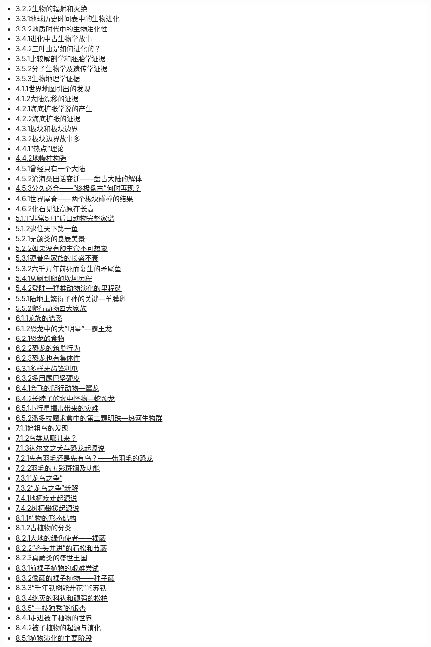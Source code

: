   * [3.2.2生物的辐射和灭绝](./地球历史及其生命的奥秘（网络共享课）/3.2.2生物的辐射和灭绝.pdf)
  * [3.3.1地球历史时间表中的生物进化](./地球历史及其生命的奥秘（网络共享课）/3.3.1地球历史时间表中的生物进化.pdf)
  * [3.3.2地质时代中的生物进化性](./地球历史及其生命的奥秘（网络共享课）/3.3.2地质时代中的生物进化性.pdf)
  * [3.4.1进化中古生物学故事](./地球历史及其生命的奥秘（网络共享课）/3.4.1进化中古生物学故事.pdf)
  * [3.4.2三叶虫是如何进化的？](./地球历史及其生命的奥秘（网络共享课）/3.4.2三叶虫是如何进化的？.pdf)
  * [3.5.1比较解剖学和胚胎学证据](./地球历史及其生命的奥秘（网络共享课）/3.5.1比较解剖学和胚胎学证据.pdf)
  * [3.5.2分子生物学及遗传学证据](./地球历史及其生命的奥秘（网络共享课）/3.5.2分子生物学及遗传学证据.pdf)
  * [3.5.3生物地理学证据](./地球历史及其生命的奥秘（网络共享课）/3.5.3生物地理学证据.pdf)
  * [4.1.1世界地图引出的发现](./地球历史及其生命的奥秘（网络共享课）/4.1.1世界地图引出的发现.pdf)
  * [4.1.2大陆漂移的证据](./地球历史及其生命的奥秘（网络共享课）/4.1.2大陆漂移的证据.pdf)
  * [4.2.1海底扩张学说的产生](./地球历史及其生命的奥秘（网络共享课）/4.2.1海底扩张学说的产生.pdf)
  * [4.2.2海底扩张的证据](./地球历史及其生命的奥秘（网络共享课）/4.2.2海底扩张的证据.pdf)
  * [4.3.1板块和板块边界](./地球历史及其生命的奥秘（网络共享课）/4.3.1板块和板块边界.pdf)
  * [4.3.2板块边界故事多](./地球历史及其生命的奥秘（网络共享课）/4.3.2板块边界故事多.pdf)
  * [4.4.1“热点”理论](./地球历史及其生命的奥秘（网络共享课）/4.4.1“热点”理论.pdf)
  * [4.4.2地幔柱构造](./地球历史及其生命的奥秘（网络共享课）/4.4.2地幔柱构造.pdf)
  * [4.5.1曾经只有一个大陆](./地球历史及其生命的奥秘（网络共享课）/4.5.1曾经只有一个大陆.pdf)
  * [4.5.2沧海桑田话变迁——盘古大陆的解体](./地球历史及其生命的奥秘（网络共享课）/4.5.2沧海桑田话变迁——盘古大陆的解体.pdf)
  * [4.5.3分久必合——“终极盘古”何时再现？](./地球历史及其生命的奥秘（网络共享课）/4.5.3分久必合——“终极盘古”何时再现？.pdf)
  * [4.6.1世界屋脊——两个板块碰撞的结果](./地球历史及其生命的奥秘（网络共享课）/4.6.1世界屋脊——两个板块碰撞的结果.pdf)
  * [4.6.2化石见证高原在长高](./地球历史及其生命的奥秘（网络共享课）/4.6.2化石见证高原在长高.pdf)
  * [5.1.1“非常5+1”后口动物完整家谱](./地球历史及其生命的奥秘（网络共享课）/5.1.1“非常5+1”后口动物完整家谱.pdf)
  * [5.1.2逮住天下第一鱼](./地球历史及其生命的奥秘（网络共享课）/5.1.2逮住天下第一鱼.pdf)
  * [5.2.1无颌类的良辰美景](./地球历史及其生命的奥秘（网络共享课）/5.2.1无颌类的良辰美景.pdf)
  * [5.2.2如果没有颌生命不可想象](./地球历史及其生命的奥秘（网络共享课）/5.2.2如果没有颌生命不可想象.pdf)
  * [5.3.1硬骨鱼家族的长盛不衰](./地球历史及其生命的奥秘（网络共享课）/5.3.1硬骨鱼家族的长盛不衰.pdf)
  * [5.3.2六千万年前死而复生的矛尾鱼](./地球历史及其生命的奥秘（网络共享课）/5.3.2六千万年前死而复生的矛尾鱼.pdf)
  * [5.4.1从鳍到腿的坎坷历程](./地球历史及其生命的奥秘（网络共享课）/5.4.1从鳍到腿的坎坷历程.pdf)
  * [5.4.2登陆—脊椎动物演化的里程碑](./地球历史及其生命的奥秘（网络共享课）/5.4.2登陆—脊椎动物演化的里程碑.pdf)
  * [5.5.1陆地上繁衍子孙的关键—羊膜卵](./地球历史及其生命的奥秘（网络共享课）/5.5.1陆地上繁衍子孙的关键—羊膜卵.pdf)
  * [5.5.2爬行动物四大家族](./地球历史及其生命的奥秘（网络共享课）/5.5.2爬行动物四大家族.pdf)
  * [6.1.1龙族的谱系](./地球历史及其生命的奥秘（网络共享课）/6.1.1龙族的谱系.pdf)
  * [6.1.2恐龙中的大“明星”—霸王龙](./地球历史及其生命的奥秘（网络共享课）/6.1.2恐龙中的大“明星”—霸王龙.pdf)
  * [6.2.1恐龙的食物](./地球历史及其生命的奥秘（网络共享课）/6.2.1恐龙的食物.pdf)
  * [6.2.2恐龙的筑巢行为](./地球历史及其生命的奥秘（网络共享课）/6.2.2恐龙的筑巢行为.pdf)
  * [6.2.3恐龙也有集体性](./地球历史及其生命的奥秘（网络共享课）/6.2.3恐龙也有集体性.pdf)
  * [6.3.1多样牙齿锋利爪](./地球历史及其生命的奥秘（网络共享课）/6.3.1多样牙齿锋利爪.pdf)
  * [6.3.2多用尾巴坚硬皮](./地球历史及其生命的奥秘（网络共享课）/6.3.2多用尾巴坚硬皮.pdf)
  * [6.4.1会飞的爬行动物—翼龙](./地球历史及其生命的奥秘（网络共享课）/6.4.1会飞的爬行动物—翼龙.pdf)
  * [6.4.2长脖子的水中怪物—蛇颈龙](./地球历史及其生命的奥秘（网络共享课）/6.4.2长脖子的水中怪物—蛇颈龙.pdf)
  * [6.5.1小行星撞击带来的灾难](./地球历史及其生命的奥秘（网络共享课）/6.5.1小行星撞击带来的灾难.pdf)
  * [6.5.2潘多拉魔术盒中的第二颗明珠—热河生物群](./地球历史及其生命的奥秘（网络共享课）/6.5.2潘多拉魔术盒中的第二颗明珠—热河生物群.pdf)
  * [7.1.1始祖鸟的发现](./地球历史及其生命的奥秘（网络共享课）/7.1.1始祖鸟的发现.pdf)
  * [7.1.2鸟类从哪儿来？](./地球历史及其生命的奥秘（网络共享课）/7.1.2鸟类从哪儿来？.pdf)
  * [7.1.3达尔文之犬与恐龙起源说](./地球历史及其生命的奥秘（网络共享课）/7.1.3达尔文之犬与恐龙起源说.pdf)
  * [7.2.1先有羽毛还是先有鸟？——带羽毛的恐龙](./地球历史及其生命的奥秘（网络共享课）/7.2.1先有羽毛还是先有鸟？——带羽毛的恐龙.pdf)
  * [7.2.2羽毛的五彩斑斓及功能](./地球历史及其生命的奥秘（网络共享课）/7.2.2羽毛的五彩斑斓及功能.pdf)
  * [7.3.1“龙鸟之争”](./地球历史及其生命的奥秘（网络共享课）/7.3.1“龙鸟之争”.pdf)
  * [7.3.2“龙鸟之争”新解](./地球历史及其生命的奥秘（网络共享课）/7.3.2“龙鸟之争”新解.pdf)
  * [7.4.1地栖疾走起源说](./地球历史及其生命的奥秘（网络共享课）/7.4.1地栖疾走起源说.pdf)
  * [7.4.2树栖攀援起源说](./地球历史及其生命的奥秘（网络共享课）/7.4.2树栖攀援起源说.pdf)
  * [8.1.1植物的形态结构](./地球历史及其生命的奥秘（网络共享课）/8.1.1植物的形态结构.pdf)
  * [8.1.2古植物的分类](./地球历史及其生命的奥秘（网络共享课）/8.1.2古植物的分类.pdf)
  * [8.2.1大地的绿色使者——裸蕨](./地球历史及其生命的奥秘（网络共享课）/8.2.1大地的绿色使者——裸蕨.pdf)
  * [8.2.2“齐头并进”的石松和节蕨](./地球历史及其生命的奥秘（网络共享课）/8.2.2“齐头并进”的石松和节蕨.pdf)
  * [8.2.3真蕨类的盛世王国](./地球历史及其生命的奥秘（网络共享课）/8.2.3真蕨类的盛世王国.pdf)
  * [8.3.1前裸子植物的艰难尝试](./地球历史及其生命的奥秘（网络共享课）/8.3.1前裸子植物的艰难尝试.pdf)
  * [8.3.2像蕨的裸子植物——种子蕨](./地球历史及其生命的奥秘（网络共享课）/8.3.2像蕨的裸子植物——种子蕨.pdf)
  * [8.3.3“千年铁树能开花”的苏铁](./地球历史及其生命的奥秘（网络共享课）/8.3.3“千年铁树能开花”的苏铁.pdf)
  * [8.3.4绝灭的科达和顽强的松柏](./地球历史及其生命的奥秘（网络共享课）/8.3.4绝灭的科达和顽强的松柏.pdf)
  * [8.3.5“一枝独秀”的银杏](./地球历史及其生命的奥秘（网络共享课）/8.3.5“一枝独秀”的银杏.pdf)
  * [8.4.1走进被子植物的世界](./地球历史及其生命的奥秘（网络共享课）/8.4.1走进被子植物的世界.pdf)
  * [8.4.2被子植物的起源与演化](./地球历史及其生命的奥秘（网络共享课）/8.4.2被子植物的起源与演化.pdf)
  * [8.5.1植物演化的主要阶段](./地球历史及其生命的奥秘（网络共享课）/8.5.1植物演化的主要阶段.pdf)